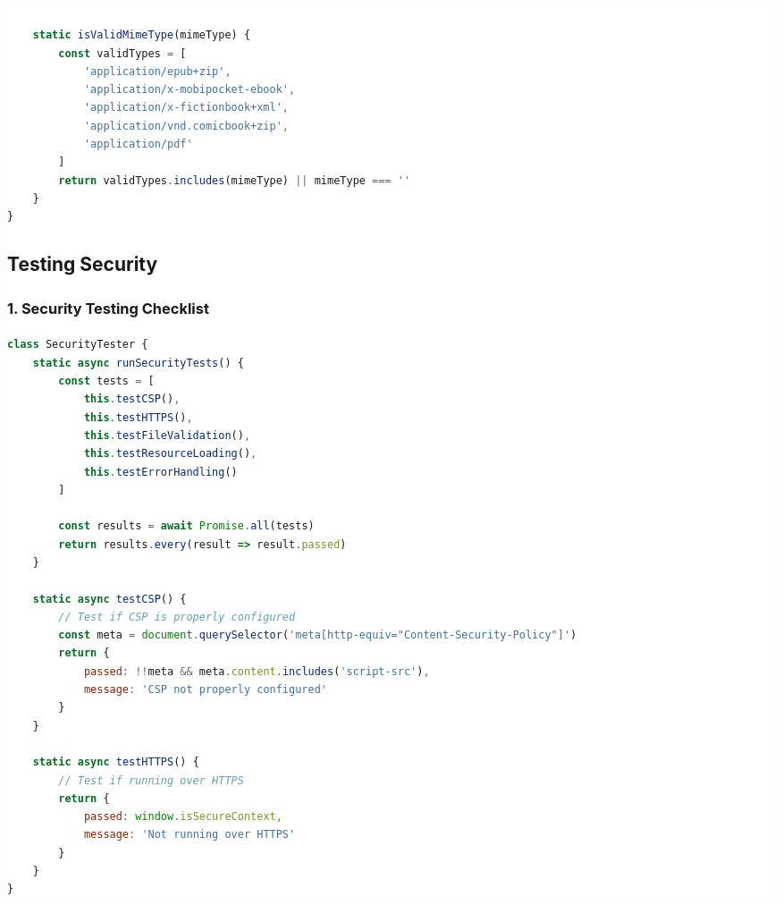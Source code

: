 ```javascript
    
    static isValidMimeType(mimeType) {
        const validTypes = [
            'application/epub+zip',
            'application/x-mobipocket-ebook',
            'application/x-fictionbook+xml',
            'application/vnd.comicbook+zip',
            'application/pdf'
        ]
        return validTypes.includes(mimeType) || mimeType === ''
    }
}
```

## Testing Security

### 1. Security Testing Checklist

```javascript
class SecurityTester {
    static async runSecurityTests() {
        const tests = [
            this.testCSP(),
            this.testHTTPS(),
            this.testFileValidation(),
            this.testResourceLoading(),
            this.testErrorHandling()
        ]
        
        const results = await Promise.all(tests)
        return results.every(result => result.passed)
    }
    
    static async testCSP() {
        // Test if CSP is properly configured
        const meta = document.querySelector('meta[http-equiv="Content-Security-Policy"]')
        return {
            passed: !!meta && meta.content.includes('script-src'),
            message: 'CSP not properly configured'
        }
    }
    
    static async testHTTPS() {
        // Test if running over HTTPS
        return {
            passed: window.isSecureContext,
            message: 'Not running over HTTPS'
        }
    }
}
```
